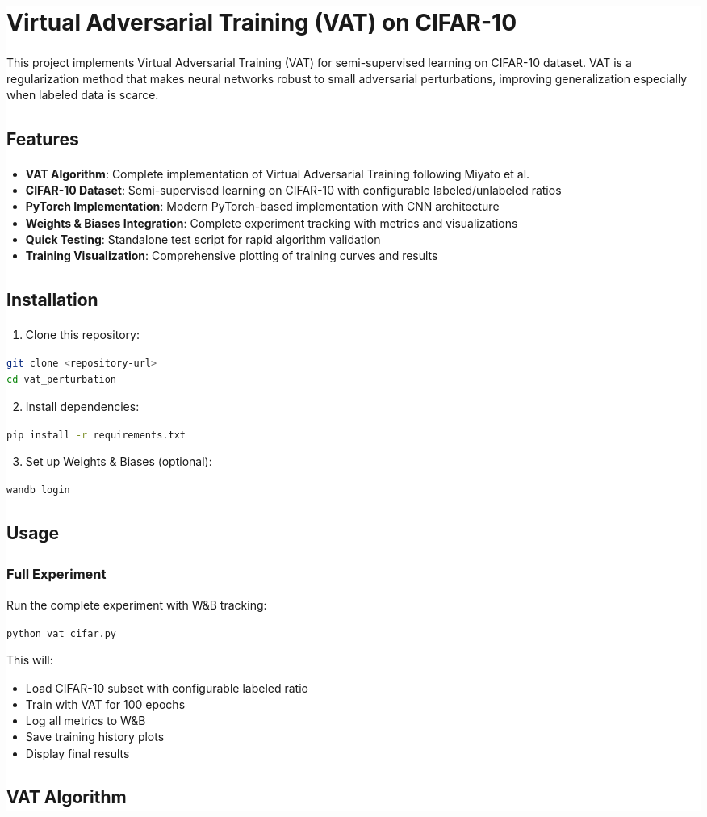 # Virtual Adversarial Training (VAT) on CIFAR-10

This project implements Virtual Adversarial Training (VAT) for semi-supervised learning on CIFAR-10 dataset. VAT is a regularization method that makes neural networks robust to small adversarial perturbations, improving generalization especially when labeled data is scarce.

## Features

- **VAT Algorithm**: Complete implementation of Virtual Adversarial Training following Miyato et al.
- **CIFAR-10 Dataset**: Semi-supervised learning on CIFAR-10 with configurable labeled/unlabeled ratios
- **PyTorch Implementation**: Modern PyTorch-based implementation with CNN architecture
- **Weights & Biases Integration**: Complete experiment tracking with metrics and visualizations
- **Quick Testing**: Standalone test script for rapid algorithm validation
- **Training Visualization**: Comprehensive plotting of training curves and results

## Installation

1. Clone this repository:
```bash
git clone <repository-url>
cd vat_perturbation
```

2. Install dependencies:
```bash
pip install -r requirements.txt
```

3. Set up Weights & Biases (optional):
```bash
wandb login
```

## Usage

### Full Experiment

Run the complete experiment with W&B tracking:

```bash
python vat_cifar.py
```

This will:
- Load CIFAR-10 subset with configurable labeled ratio
- Train with VAT for 100 epochs
- Log all metrics to W&B
- Save training history plots
- Display final results

## VAT Algorithm
